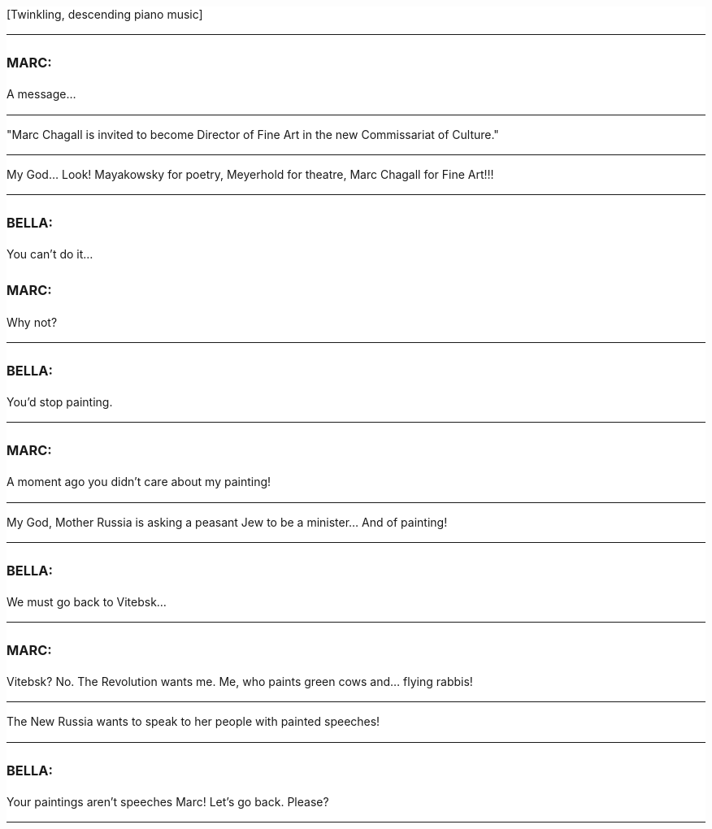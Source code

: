 [Twinkling, descending piano music]

---

### MARC:
A message…

---

"Marc Chagall is invited to become Director of Fine Art in the new Commissariat of Culture." 

---

My God… Look! Mayakowsky for poetry, Meyerhold for theatre, Marc Chagall for Fine Art!!!

---

### BELLA:
You can’t do it…

### MARC:
Why not?

---

### BELLA:
You’d stop painting.

---

### MARC:
A moment ago you didn’t care about my painting!

---

My God, Mother Russia is asking a peasant Jew to be a minister… And of painting!

---

### BELLA:
We must go back to Vitebsk…

---

### MARC:
Vitebsk? No. The Revolution wants me. Me, who paints green cows and… flying rabbis! 

---

The New Russia wants to speak to her people with painted speeches!

---

### BELLA:
Your paintings aren’t speeches Marc! Let’s go back. Please?

---

[//]: # (title settings—give the play a title and author name)
[//]: # (color settings—replace "character-_____" with a character name)
[//]: # (list of colors)
[//]: # (list of characters, in color)